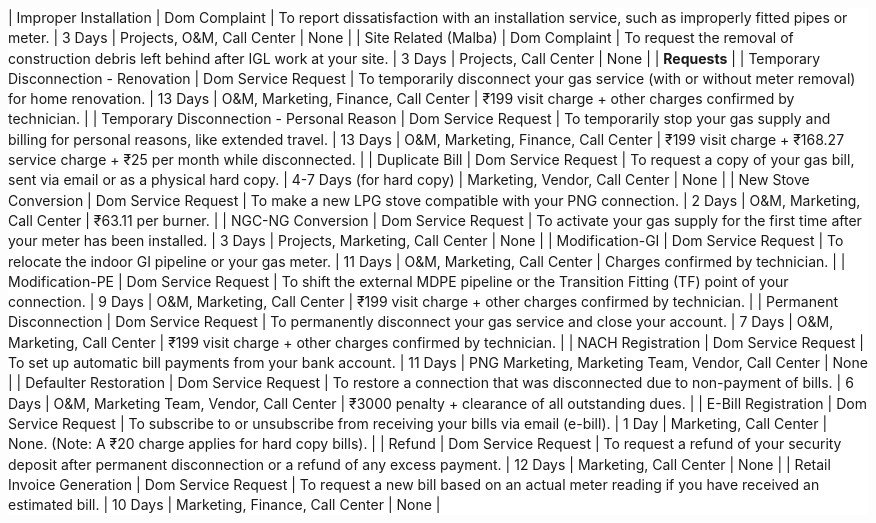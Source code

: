 | Improper Installation                     | Dom Complaint       | To report dissatisfaction with an installation service, such as improperly fitted pipes or meter.                              | 3 Days                   | Projects, O&M, Call Center                         | None                                                                                                     |
| Site Related (Malba)                      | Dom Complaint       | To request the removal of construction debris left behind after IGL work at your site.                                         | 3 Days                   | Projects, Call Center                              | None                                                                                                     |
| **Requests**                              |
| Temporary Disconnection - Renovation      | Dom Service Request | To temporarily disconnect your gas service (with or without meter removal) for home renovation.                                | 13 Days                  | O&M, Marketing, Finance, Call Center               | ₹199 visit charge + other charges confirmed by technician.                                               |
| Temporary Disconnection - Personal Reason | Dom Service Request | To temporarily stop your gas supply and billing for personal reasons, like extended travel.                                    | 13 Days                  | O&M, Marketing, Finance, Call Center               | ₹199 visit charge + ₹168.27 service charge + ₹25 per month while disconnected.                           |
| Duplicate Bill                            | Dom Service Request | To request a copy of your gas bill, sent via email or as a physical hard copy.                                                 | 4-7 Days (for hard copy) | Marketing, Vendor, Call Center                     | None                                                                                                     |
| New Stove Conversion                      | Dom Service Request | To make a new LPG stove compatible with your PNG connection.                                                                   | 2 Days                   | O&M, Marketing, Call Center                        | ₹63.11 per burner.                                                                                       |
| NGC-NG Conversion                         | Dom Service Request | To activate your gas supply for the first time after your meter has been installed.                                            | 3 Days                   | Projects, Marketing, Call Center                   | None                                                                                                     |
| Modification-GI                           | Dom Service Request | To relocate the indoor GI pipeline or your gas meter.                                                                          | 11 Days                  | O&M, Marketing, Call Center                        | Charges confirmed by technician.                                                                         |
| Modification-PE                           | Dom Service Request | To shift the external MDPE pipeline or the Transition Fitting (TF) point of your connection.                                   | 9 Days                   | O&M, Marketing, Call Center                        | ₹199 visit charge + other charges confirmed by technician.                                               |
| Permanent Disconnection                   | Dom Service Request | To permanently disconnect your gas service and close your account.                                                             | 7 Days                   | O&M, Marketing, Call Center                        | ₹199 visit charge + other charges confirmed by technician.                                               |
| NACH Registration                         | Dom Service Request | To set up automatic bill payments from your bank account.                                                                      | 11 Days                  | PNG Marketing, Marketing Team, Vendor, Call Center | None                                                                                                     |
| Defaulter Restoration                     | Dom Service Request | To restore a connection that was disconnected due to non-payment of bills.                                                     | 6 Days                   | O&M, Marketing Team, Vendor, Call Center           | ₹3000 penalty + clearance of all outstanding dues.                                                       |
| E-Bill Registration                       | Dom Service Request | To subscribe to or unsubscribe from receiving your bills via email (e-bill).                                                   | 1 Day                    | Marketing, Call Center                             | None. (Note: A ₹20 charge applies for hard copy bills).                                                  |
| Refund                                    | Dom Service Request | To request a refund of your security deposit after permanent disconnection or a refund of any excess payment.                  | 12 Days                  | Marketing, Call Center                             | None                                                                                                     |
| Retail Invoice Generation                 | Dom Service Request | To request a new bill based on an actual meter reading if you have received an estimated bill.                                 | 10 Days                  | Marketing, Finance, Call Center                    | None                                                                                                     |